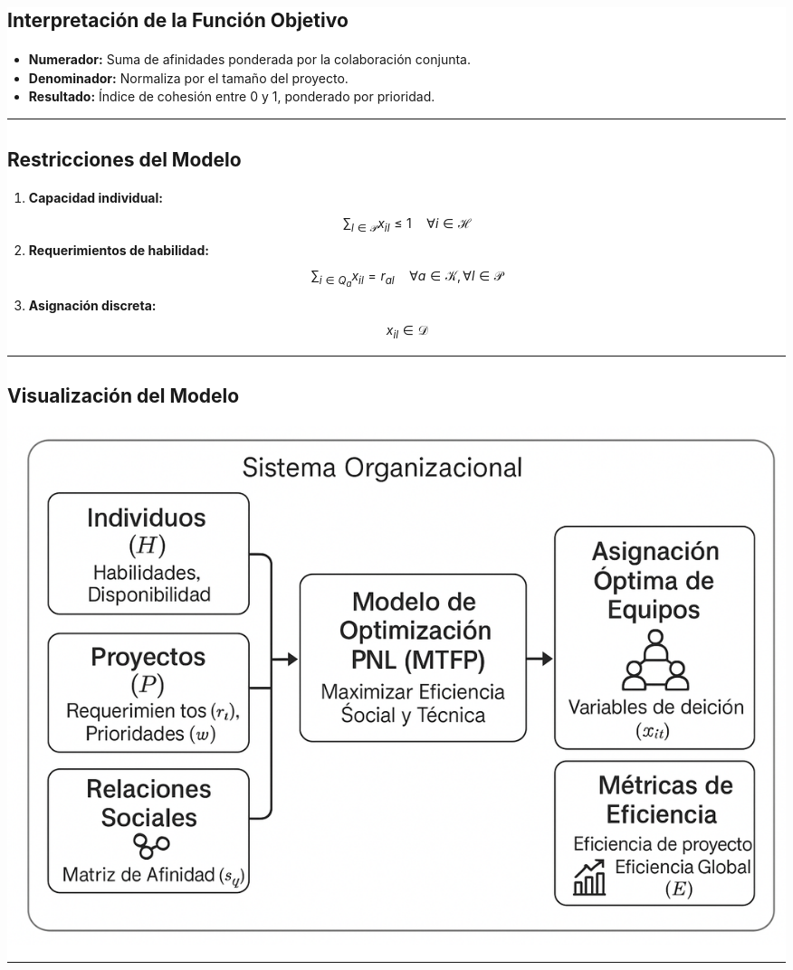 
## **Interpretación de la Función Objetivo**

- **Numerador:** Suma de afinidades ponderada por la colaboración conjunta.
- **Denominador:** Normaliza por el tamaño del proyecto.
- **Resultado:** Índice de cohesión entre 0 y 1, ponderado por prioridad.

---

## **Restricciones del Modelo**

1. **Capacidad individual:**
   $$
   \sum_{l \in \mathcal{P}} x_{il} \leq 1 \quad \forall i \in \mathcal{H}
   $$
2. **Requerimientos de habilidad:**
   $$
   \sum_{i \in Q_a} x_{il} = r_{al} \quad \forall a \in \mathcal{K}, \forall l \in \mathcal{P}
   $$
3. **Asignación discreta:**
   $$
   x_{il} \in \mathcal{D}
   $$

---

## **Visualización del Modelo**

![width:45%](assets/diagrama_conceptual_mtfp.png)

---